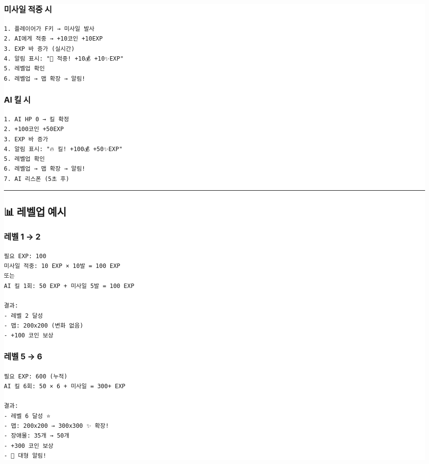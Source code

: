 ### 미사일 적중 시
```
1. 플레이어가 F키 → 미사일 발사
2. AI에게 적중 → +10코인 +10EXP
3. EXP 바 증가 (실시간)
4. 알림 표시: "🎯 적중! +10💰 +10✨EXP"
5. 레벨업 확인
6. 레벨업 → 맵 확장 → 알림!
```

### AI 킬 시
```
1. AI HP 0 → 킬 확정
2. +100코인 +50EXP
3. EXP 바 증가
4. 알림 표시: "🔥 킬! +100💰 +50✨EXP"
5. 레벨업 확인
6. 레벨업 → 맵 확장 → 알림!
7. AI 리스폰 (5초 후)
```

---

## 📊 레벨업 예시

### 레벨 1 → 2
```
필요 EXP: 100
미사일 적중: 10 EXP × 10발 = 100 EXP
또는
AI 킬 1회: 50 EXP + 미사일 5발 = 100 EXP

결과:
- 레벨 2 달성
- 맵: 200x200 (변화 없음)
- +100 코인 보상
```

### 레벨 5 → 6
```
필요 EXP: 600 (누적)
AI 킬 6회: 50 × 6 + 미사일 = 300+ EXP

결과:
- 레벨 6 달성 ⭐
- 맵: 200x200 → 300x300 ✨ 확장!
- 장애물: 35개 → 50개
- +300 코인 보상
- 🎉 대형 알림!
```
